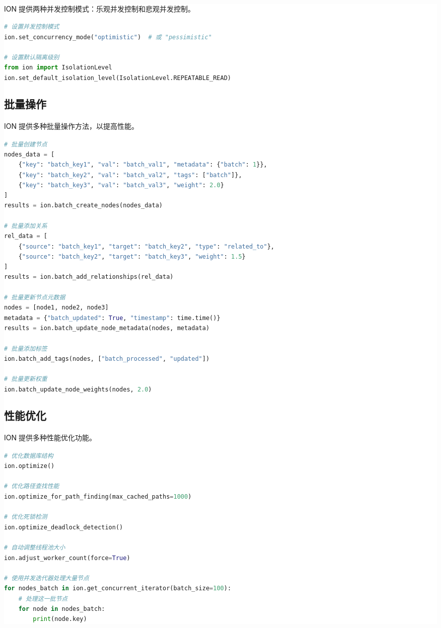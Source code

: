 ION 提供两种并发控制模式：乐观并发控制和悲观并发控制。

```python
# 设置并发控制模式
ion.set_concurrency_mode("optimistic")  # 或 "pessimistic"

# 设置默认隔离级别
from ion import IsolationLevel
ion.set_default_isolation_level(IsolationLevel.REPEATABLE_READ)
```

## 批量操作

ION 提供多种批量操作方法，以提高性能。

```python
# 批量创建节点
nodes_data = [
    {"key": "batch_key1", "val": "batch_val1", "metadata": {"batch": 1}},
    {"key": "batch_key2", "val": "batch_val2", "tags": ["batch"]},
    {"key": "batch_key3", "val": "batch_val3", "weight": 2.0}
]
results = ion.batch_create_nodes(nodes_data)

# 批量添加关系
rel_data = [
    {"source": "batch_key1", "target": "batch_key2", "type": "related_to"},
    {"source": "batch_key2", "target": "batch_key3", "weight": 1.5}
]
results = ion.batch_add_relationships(rel_data)

# 批量更新节点元数据
nodes = [node1, node2, node3]
metadata = {"batch_updated": True, "timestamp": time.time()}
results = ion.batch_update_node_metadata(nodes, metadata)

# 批量添加标签
ion.batch_add_tags(nodes, ["batch_processed", "updated"])

# 批量更新权重
ion.batch_update_node_weights(nodes, 2.0)
```

## 性能优化

ION 提供多种性能优化功能。

```python
# 优化数据库结构
ion.optimize()

# 优化路径查找性能
ion.optimize_for_path_finding(max_cached_paths=1000)

# 优化死锁检测
ion.optimize_deadlock_detection()

# 自动调整线程池大小
ion.adjust_worker_count(force=True)

# 使用并发迭代器处理大量节点
for nodes_batch in ion.get_concurrent_iterator(batch_size=100):
    # 处理这一批节点
    for node in nodes_batch:
        print(node.key)
```
